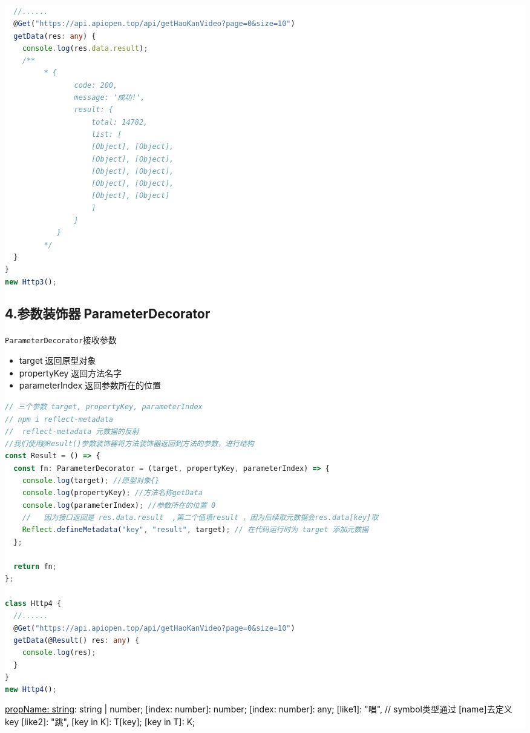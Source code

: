 ```typescript
  //......
  @Get("https://api.apiopen.top/api/getHaoKanVideo?page=0&size=10")
  getData(res: any) {
    console.log(res.data.result);
    /**
         * {
                code: 200,       
                message: '成功!',
                result: {        
                    total: 14782,
                    list: [
                    [Object], [Object],
                    [Object], [Object],
                    [Object], [Object],
                    [Object], [Object],
                    [Object], [Object]
                    ]
                }
            }
         */
  }
}
new Http3();
```

## 4.参数装饰器 ParameterDecorator

`ParameterDecorator`接收参数

- target 返回原型对象
- propertyKey 返回方法名字
- parameterIndex 返回参数所在的位置

```typescript
// 三个参数 target, propertyKey, parameterIndex
// npm i reflect-metadata
//  reflect-metadata 元数据的反射
//我们使用@Result()参数装饰器将方法装饰器返回到方法的参数，进行结构
const Result = () => {
  const fn: ParameterDecorator = (target, propertyKey, parameterIndex) => {
    console.log(target); //原型对象{}
    console.log(propertyKey); //方法名称getData
    console.log(parameterIndex); //参数所在的位置 0
    //   因为接口返回是 res.data.result  ,第二个值填result ，因为后续取元数据会res.data[key]取
    Reflect.defineMetadata("key", "result", target); // 在代码运行时为 target 添加元数据
  };

  return fn;
};

class Http4 {
  //......
  @Get("https://api.apiopen.top/api/getHaoKanVideo?page=0&size=10")
  getData(@Result() res: any) {
    console.log(res);
  }
}
new Http4();
```


  [propName: string]: any;
  [propName: string]: string;
  [propName: string]: string | number;
  [index: number]: number;
  [index: number]: any;
  [like1]: "唱", // symbol类型通过 [name]去定义key
  [like2]: "跳",
  [key in K]: T[key];
  [key in T]: K;